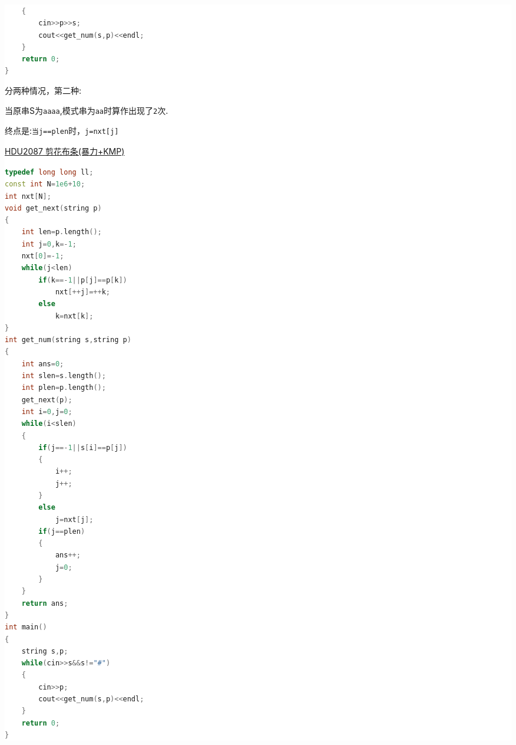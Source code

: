 ```cpp
    {
        cin>>p>>s;
        cout<<get_num(s,p)<<endl;
    }
    return 0;
}
```

分两种情况，第二种:

当原串S为`aaaa`,模式串为`aa`时算作出现了`2`次.

终点是:`当j==plen`时，`j=nxt[j]`

[HDU2087 剪花布条(暴力+KMP)](http://blog.csdn.net/riba2534/article/details/72630243)

```cpp
typedef long long ll;
const int N=1e6+10;
int nxt[N];
void get_next(string p)
{
    int len=p.length();
    int j=0,k=-1;
    nxt[0]=-1;
    while(j<len)
        if(k==-1||p[j]==p[k])
            nxt[++j]=++k;
        else
            k=nxt[k];
}
int get_num(string s,string p)
{
    int ans=0;
    int slen=s.length();
    int plen=p.length();
    get_next(p);
    int i=0,j=0;
    while(i<slen)
    {
        if(j==-1||s[i]==p[j])
        {
            i++;
            j++;
        }
        else
            j=nxt[j];
        if(j==plen)
        {
            ans++;
            j=0;
        }
    }
    return ans;
}
int main()
{
    string s,p;
    while(cin>>s&&s!="#")
    {
        cin>>p;
        cout<<get_num(s,p)<<endl;
    }
    return 0;
}
```